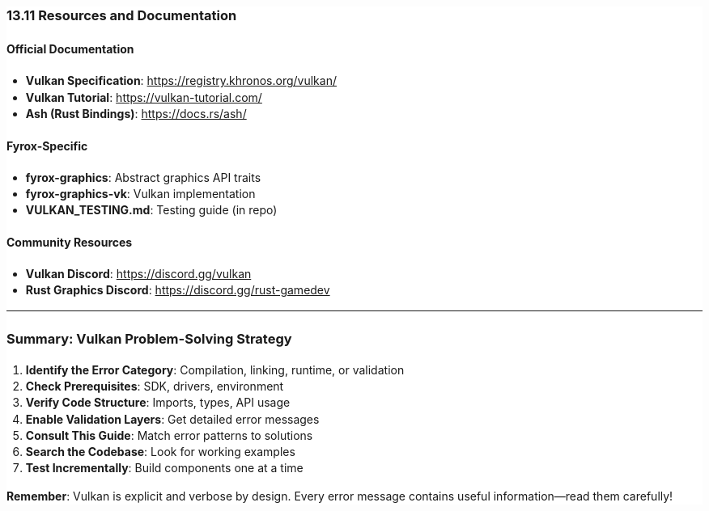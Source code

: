 ### 13.11 Resources and Documentation

#### Official Documentation
- **Vulkan Specification**: https://registry.khronos.org/vulkan/
- **Vulkan Tutorial**: https://vulkan-tutorial.com/
- **Ash (Rust Bindings)**: https://docs.rs/ash/

#### Fyrox-Specific
- **fyrox-graphics**: Abstract graphics API traits
- **fyrox-graphics-vk**: Vulkan implementation
- **VULKAN_TESTING.md**: Testing guide (in repo)

#### Community Resources
- **Vulkan Discord**: https://discord.gg/vulkan
- **Rust Graphics Discord**: https://discord.gg/rust-gamedev

---

### Summary: Vulkan Problem-Solving Strategy

1. **Identify the Error Category**: Compilation, linking, runtime, or validation
2. **Check Prerequisites**: SDK, drivers, environment
3. **Verify Code Structure**: Imports, types, API usage
4. **Enable Validation Layers**: Get detailed error messages
5. **Consult This Guide**: Match error patterns to solutions
6. **Search the Codebase**: Look for working examples
7. **Test Incrementally**: Build components one at a time

**Remember**: Vulkan is explicit and verbose by design. Every error message contains useful information—read them carefully!

